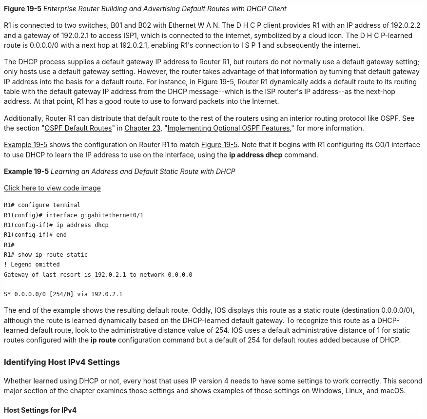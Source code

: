 
**Figure 19-5** *Enterprise Router Building and Advertising Default Routes with DHCP Client*

R1 is connected to two switches, B01 and B02 with Ethernet W A N. The D H C P client provides R1 with an IP address of 192.0.2.2 and a gateway of 192.0.2.1 to access ISP1, which is connected to the internet, symbolized by a cloud icon. The D H C P-learned route is 0.0.0.0/0 with a next hop at 192.0.2.1, enabling R1's connection to I S P 1 and subsequently the internet.

The DHCP process supplies a default gateway IP address to Router R1, but routers do not normally use a default gateway setting; only hosts use a default gateway setting. However, the router takes advantage of that information by turning that default gateway IP address into the basis for a default route. For instance, in [Figure 19-5](vol1_ch19.md#ch19fig05), Router R1 dynamically adds a default route to its routing table with the default gateway IP address from the DHCP message--which is the ISP router's IP address--as the next-hop address. At that point, R1 has a good route to use to forward packets into the Internet.

Additionally, Router R1 can distribute that default route to the rest of the routers using an interior routing protocol like OSPF. See the section "[OSPF Default Routes](vol1_ch23.md#ch23lev2sec4)" in [Chapter 23](vol1_ch23.md#ch23), "[Implementing Optional OSPF Features](vol1_ch23.md#ch23)," for more information.

[Example 19-5](vol1_ch19.md#exa19_5) shows the configuration on Router R1 to match [Figure 19-5](vol1_ch19.md#ch19fig05). Note that it begins with R1 configuring its G0/1 interface to use DHCP to learn the IP address to use on the interface, using the **ip address dhcp** command.

**Example 19-5** *Learning an Address and Default Static Route with DHCP*

[Click here to view code image](vol1_ch19_images.md#f0497-01)

```
R1# configure terminal
R1(config)# interface gigabitethernet0/1
R1(config-if)# ip address dhcp
R1(config-if)# end
R1#
R1# show ip route static
! Legend omitted
Gateway of last resort is 192.0.2.1 to network 0.0.0.0

S* 0.0.0.0/0 [254/0] via 192.0.2.1
```

The end of the example shows the resulting default route. Oddly, IOS displays this route as a static route (destination 0.0.0.0/0), although the route is learned dynamically based on the DHCP-learned default gateway. To recognize this route as a DHCP-learned default route, look to the administrative distance value of 254. IOS uses a default administrative distance of 1 for static routes configured with the **ip route** configuration command but a default of 254 for default routes added because of DHCP.

### Identifying Host IPv4 Settings

Whether learned using DHCP or not, every host that uses IP version 4 needs to have some settings to work correctly. This second major section of the chapter examines those settings and shows examples of those settings on Windows, Linux, and macOS.

#### Host Settings for IPv4
